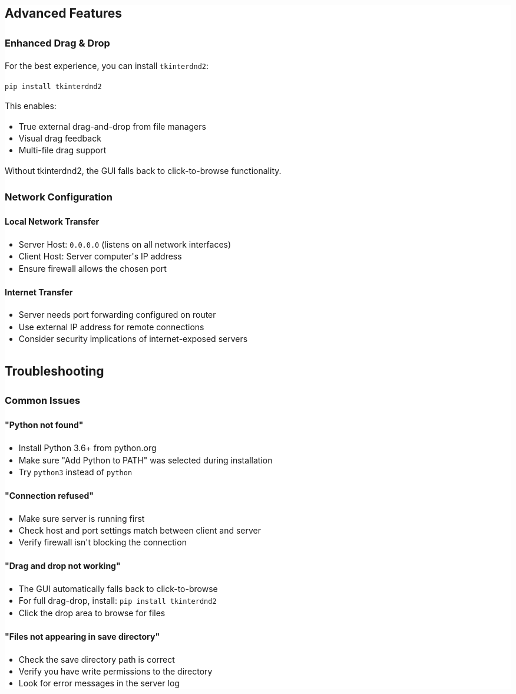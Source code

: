 ## Advanced Features

### Enhanced Drag & Drop
For the best experience, you can install `tkinterdnd2`:
```bash
pip install tkinterdnd2
```

This enables:
- True external drag-and-drop from file managers
- Visual drag feedback
- Multi-file drag support

Without tkinterdnd2, the GUI falls back to click-to-browse functionality.

### Network Configuration

#### Local Network Transfer
- Server Host: `0.0.0.0` (listens on all network interfaces)
- Client Host: Server computer's IP address
- Ensure firewall allows the chosen port

#### Internet Transfer
- Server needs port forwarding configured on router
- Use external IP address for remote connections
- Consider security implications of internet-exposed servers

## Troubleshooting

### Common Issues

#### "Python not found"
- Install Python 3.6+ from python.org
- Make sure "Add Python to PATH" was selected during installation
- Try `python3` instead of `python`

#### "Connection refused"
- Make sure server is running first
- Check host and port settings match between client and server
- Verify firewall isn't blocking the connection

#### "Drag and drop not working"
- The GUI automatically falls back to click-to-browse
- For full drag-drop, install: `pip install tkinterdnd2`
- Click the drop area to browse for files

#### "Files not appearing in save directory"
- Check the save directory path is correct
- Verify you have write permissions to the directory
- Look for error messages in the server log
